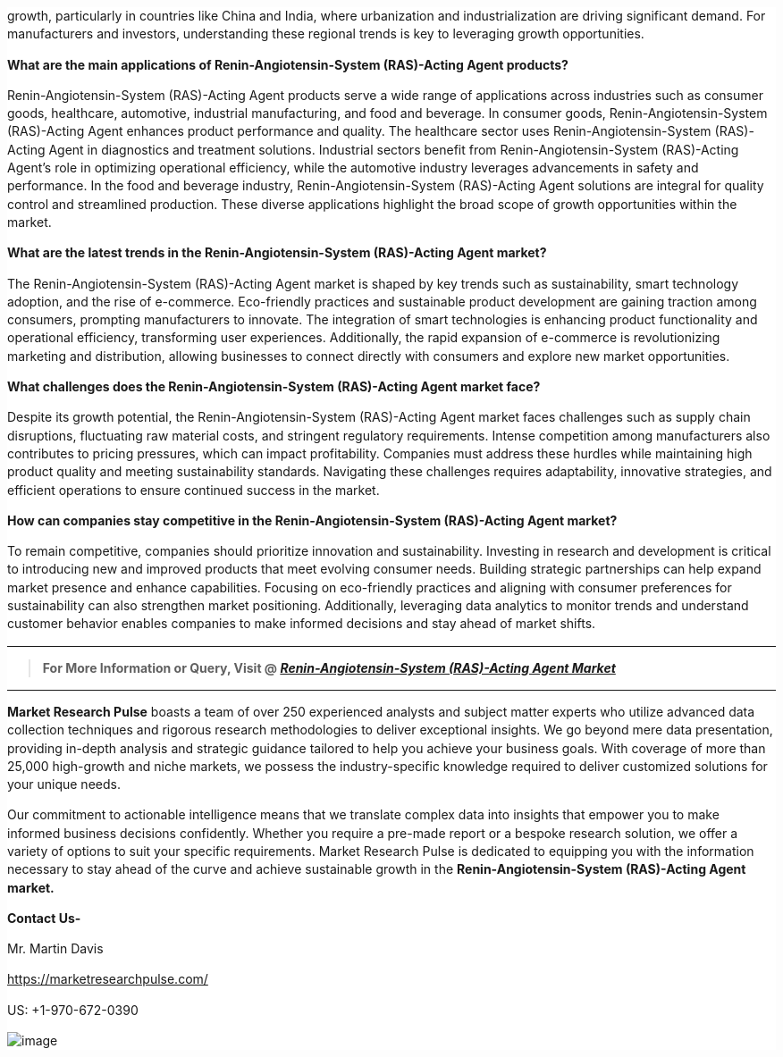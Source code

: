 growth, particularly in countries like China and India, where urbanization and industrialization are driving significant demand. For manufacturers and investors, understanding these regional trends is key to leveraging growth opportunities.</p><p><strong>What are the main applications of Renin-Angiotensin-System (RAS)-Acting Agent products?</strong></p><p>Renin-Angiotensin-System (RAS)-Acting Agent products serve a wide range of applications across industries such as consumer goods, healthcare, automotive, industrial manufacturing, and food and beverage. In consumer goods, Renin-Angiotensin-System (RAS)-Acting Agent enhances product performance and quality. The healthcare sector uses Renin-Angiotensin-System (RAS)-Acting Agent in diagnostics and treatment solutions. Industrial sectors benefit from Renin-Angiotensin-System (RAS)-Acting Agent&rsquo;s role in optimizing operational efficiency, while the automotive industry leverages advancements in safety and performance. In the food and beverage industry, Renin-Angiotensin-System (RAS)-Acting Agent solutions are integral for quality control and streamlined production. These diverse applications highlight the broad scope of growth opportunities within the market.</p><p><strong>What are the latest trends in the Renin-Angiotensin-System (RAS)-Acting Agent market?</strong></p><p>The Renin-Angiotensin-System (RAS)-Acting Agent market is shaped by key trends such as sustainability, smart technology adoption, and the rise of e-commerce. Eco-friendly practices and sustainable product development are gaining traction among consumers, prompting manufacturers to innovate. The integration of smart technologies is enhancing product functionality and operational efficiency, transforming user experiences. Additionally, the rapid expansion of e-commerce is revolutionizing marketing and distribution, allowing businesses to connect directly with consumers and explore new market opportunities.</p><p><strong>What challenges does the Renin-Angiotensin-System (RAS)-Acting Agent market face?</strong></p><p>Despite its growth potential, the Renin-Angiotensin-System (RAS)-Acting Agent market faces challenges such as supply chain disruptions, fluctuating raw material costs, and stringent regulatory requirements. Intense competition among manufacturers also contributes to pricing pressures, which can impact profitability. Companies must address these hurdles while maintaining high product quality and meeting sustainability standards. Navigating these challenges requires adaptability, innovative strategies, and efficient operations to ensure continued success in the market.</p><p><strong>How can companies stay competitive in the Renin-Angiotensin-System (RAS)-Acting Agent market?</strong></p><p>To remain competitive, companies should prioritize innovation and sustainability. Investing in research and development is critical to introducing new and improved products that meet evolving consumer needs. Building strategic partnerships can help expand market presence and enhance capabilities. Focusing on eco-friendly practices and aligning with consumer preferences for sustainability can also strengthen market positioning. Additionally, leveraging data analytics to monitor trends and understand customer behavior enables companies to make informed decisions and stay ahead of market shifts.</p><hr /><blockquote><p><strong>For More Information or Query, Visit @&nbsp;<em><a href="https://marketresearchpulse.com/report/15104/renin-angiotensin-system-ras-acting-agent-market?utm_source=Linkedin&utm_medium=0117">Renin-Angiotensin-System (RAS)-Acting Agent Market</a></em></strong></p></blockquote><hr /><p><strong>Market Research Pulse</strong> boasts a team of over 250 experienced analysts and subject matter experts who utilize advanced data collection techniques and rigorous research methodologies to deliver exceptional insights. We go beyond mere data presentation, providing in-depth analysis and strategic guidance tailored to help you achieve your business goals. With coverage of more than 25,000 high-growth and niche markets, we possess the industry-specific knowledge required to deliver customized solutions for your unique needs.</p><p>Our commitment to actionable intelligence means that we translate complex data into insights that empower you to make informed business decisions confidently. Whether you require a pre-made report or a bespoke research solution, we offer a variety of options to suit your specific requirements. Market Research Pulse is dedicated to equipping you with the information necessary to stay ahead of the curve and achieve sustainable growth in the <strong>Renin-Angiotensin-System (RAS)-Acting Agent market.</strong></p><p><strong>Contact Us-</strong></p><p>Mr. Martin Davis</p><p>https://marketresearchpulse.com/</p><p>US: +1-970-672-0390</p>
![image](https://github.com/user-attachments/assets/2c25b1b4-c25a-4a36-914e-12c8f6b64c79)
